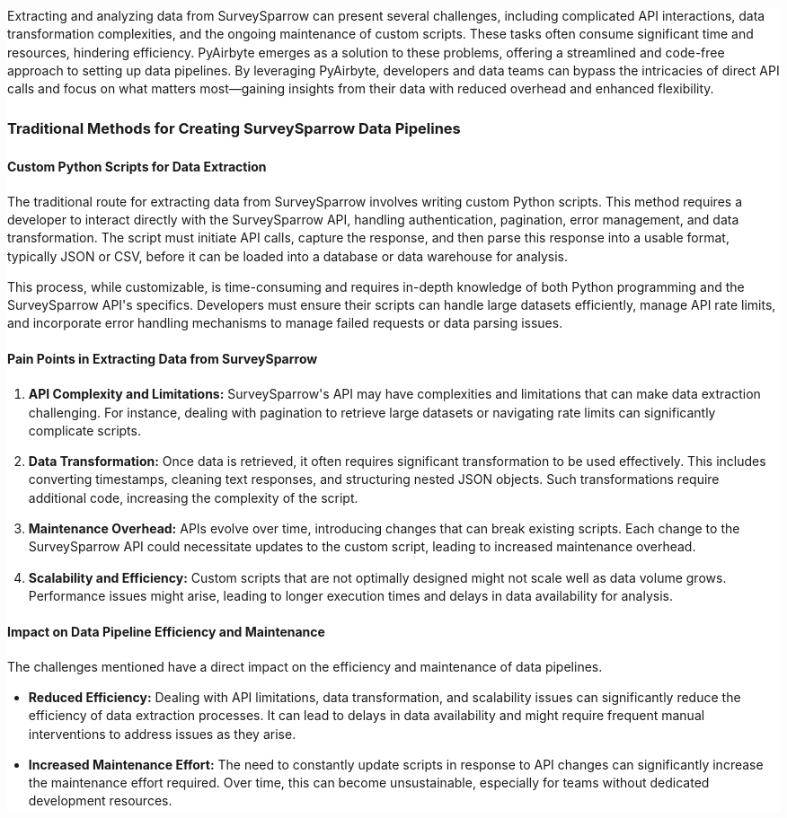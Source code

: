 Extracting and analyzing data from SurveySparrow can present several challenges, including complicated API interactions, data transformation complexities, and the ongoing maintenance of custom scripts. These tasks often consume significant time and resources, hindering efficiency. PyAirbyte emerges as a solution to these problems, offering a streamlined and code-free approach to setting up data pipelines. By leveraging PyAirbyte, developers and data teams can bypass the intricacies of direct API calls and focus on what matters most—gaining insights from their data with reduced overhead and enhanced flexibility.

### Traditional Methods for Creating SurveySparrow Data Pipelines

#### Custom Python Scripts for Data Extraction

The traditional route for extracting data from SurveySparrow involves writing custom Python scripts. This method requires a developer to interact directly with the SurveySparrow API, handling authentication, pagination, error management, and data transformation. The script must initiate API calls, capture the response, and then parse this response into a usable format, typically JSON or CSV, before it can be loaded into a database or data warehouse for analysis.

This process, while customizable, is time-consuming and requires in-depth knowledge of both Python programming and the SurveySparrow API's specifics. Developers must ensure their scripts can handle large datasets efficiently, manage API rate limits, and incorporate error handling mechanisms to manage failed requests or data parsing issues.

#### Pain Points in Extracting Data from SurveySparrow

1. **API Complexity and Limitations:** SurveySparrow's API may have complexities and limitations that can make data extraction challenging. For instance, dealing with pagination to retrieve large datasets or navigating rate limits can significantly complicate scripts.

2. **Data Transformation:** Once data is retrieved, it often requires significant transformation to be used effectively. This includes converting timestamps, cleaning text responses, and structuring nested JSON objects. Such transformations require additional code, increasing the complexity of the script.

3. **Maintenance Overhead:** APIs evolve over time, introducing changes that can break existing scripts. Each change to the SurveySparrow API could necessitate updates to the custom script, leading to increased maintenance overhead.

4. **Scalability and Efficiency:** Custom scripts that are not optimally designed might not scale well as data volume grows. Performance issues might arise, leading to longer execution times and delays in data availability for analysis.

#### Impact on Data Pipeline Efficiency and Maintenance

The challenges mentioned have a direct impact on the efficiency and maintenance of data pipelines.

- **Reduced Efficiency:** Dealing with API limitations, data transformation, and scalability issues can significantly reduce the efficiency of data extraction processes. It can lead to delays in data availability and might require frequent manual interventions to address issues as they arise.

- **Increased Maintenance Effort:** The need to constantly update scripts in response to API changes can significantly increase the maintenance effort required. Over time, this can become unsustainable, especially for teams without dedicated development resources.
